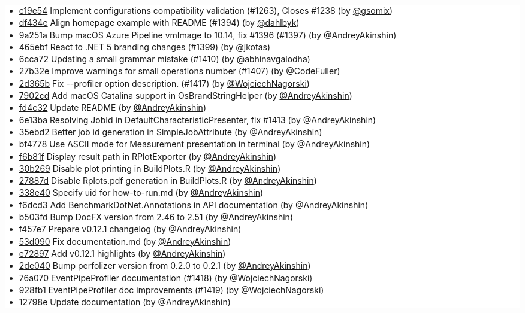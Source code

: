 * [c19e54](https://github.com/dotnet/BenchmarkDotNet/commit/c19e54a447798bfd0991fdbc8307a131623ad8b8) Implement configurations compatibility validation (#1263), Closes #1238 (by [@gsomix](https://github.com/gsomix))
* [df434e](https://github.com/dotnet/BenchmarkDotNet/commit/df434ee282a533b6dc4e07529ea8d90e4fa37a8c) Align homepage example with README (#1394) (by [@dahlbyk](https://github.com/dahlbyk))
* [9a251a](https://github.com/dotnet/BenchmarkDotNet/commit/9a251a3baa6bb1d594c667b1e29f9e341940a61b) Bump macOS Azure Pipeline vmImage to 10.14, fix #1396 (#1397) (by [@AndreyAkinshin](https://github.com/AndreyAkinshin))
* [465ebf](https://github.com/dotnet/BenchmarkDotNet/commit/465ebf3fdbf20f0e9219c4c957fb33c13256fdcd) React to .NET 5 branding changes (#1399) (by [@jkotas](https://github.com/jkotas))
* [6cca72](https://github.com/dotnet/BenchmarkDotNet/commit/6cca72f83990f99096c5908c662b363e3299c0aa) Updating a small grammar mistake (#1410) (by [@abhinavgalodha](https://github.com/abhinavgalodha))
* [27b32e](https://github.com/dotnet/BenchmarkDotNet/commit/27b32e73a0d6fde9fe7500851444a886b483d3bc) Improve warnings for small operations number (#1407) (by [@CodeFuller](https://github.com/CodeFuller))
* [2d365b](https://github.com/dotnet/BenchmarkDotNet/commit/2d365b1c581ba65ccb094adcade88cdfaa24b20c) Fix --profiler option description. (#1417) (by [@WojciechNagorski](https://github.com/WojciechNagorski))
* [7902cd](https://github.com/dotnet/BenchmarkDotNet/commit/7902cd6de243c95861aed0b479d6c118d0711755) Add macOS Catalina support in OsBrandStringHelper (by [@AndreyAkinshin](https://github.com/AndreyAkinshin))
* [fd4c32](https://github.com/dotnet/BenchmarkDotNet/commit/fd4c320d9dab6fc124587116bfaf6111b20ff1ab) Update README (by [@AndreyAkinshin](https://github.com/AndreyAkinshin))
* [6e13ba](https://github.com/dotnet/BenchmarkDotNet/commit/6e13ba2c2bc8cbd8146ea9c57a605ce4a2ffe356) Resolving JobId in DefaultCharacteristicPresenter, fix #1413 (by [@AndreyAkinshin](https://github.com/AndreyAkinshin))
* [35ebd2](https://github.com/dotnet/BenchmarkDotNet/commit/35ebd29556e127b0f2867a73d81537a45a5cb09a) Better job id generation in SimpleJobAttribute (by [@AndreyAkinshin](https://github.com/AndreyAkinshin))
* [bf4778](https://github.com/dotnet/BenchmarkDotNet/commit/bf477848a809c26ec9068943325282e748b5d230) Use ASCII mode for Measurement presentation in terminal (by [@AndreyAkinshin](https://github.com/AndreyAkinshin))
* [f6b81f](https://github.com/dotnet/BenchmarkDotNet/commit/f6b81f2f4de14d9891f75244ebcdd8ad94373793) Display result path in RPlotExporter (by [@AndreyAkinshin](https://github.com/AndreyAkinshin))
* [30b269](https://github.com/dotnet/BenchmarkDotNet/commit/30b269c33a18c704a4769646939a64f71eeec4d9) Disable plot printing in BuildPlots.R (by [@AndreyAkinshin](https://github.com/AndreyAkinshin))
* [27887d](https://github.com/dotnet/BenchmarkDotNet/commit/27887d4b612312c74c63c0c3220351f8db8e81e4) Disable Rplots.pdf generation in BuildPlots.R (by [@AndreyAkinshin](https://github.com/AndreyAkinshin))
* [338e40](https://github.com/dotnet/BenchmarkDotNet/commit/338e40b18713ccf9319c27eb4aa6a411c568314a) Specify uid for how-to-run.md (by [@AndreyAkinshin](https://github.com/AndreyAkinshin))
* [f6dcd3](https://github.com/dotnet/BenchmarkDotNet/commit/f6dcd323c66e189dc64bf56127e488ba1735848c) Add BenchmarkDotNet.Annotations in API documentation (by [@AndreyAkinshin](https://github.com/AndreyAkinshin))
* [b503fd](https://github.com/dotnet/BenchmarkDotNet/commit/b503fd7d2ccb313b8a8d67bafc5446c6baea1e0a) Bump DocFX version from 2.46 to 2.51 (by [@AndreyAkinshin](https://github.com/AndreyAkinshin))
* [f457e7](https://github.com/dotnet/BenchmarkDotNet/commit/f457e7ff56a833c6aef11c9840d564f93ffb35fb) Prepare v0.12.1 changelog (by [@AndreyAkinshin](https://github.com/AndreyAkinshin))
* [53d090](https://github.com/dotnet/BenchmarkDotNet/commit/53d090ac85b9e53461ced11913fc46814da5d744) Fix documentation.md (by [@AndreyAkinshin](https://github.com/AndreyAkinshin))
* [e72897](https://github.com/dotnet/BenchmarkDotNet/commit/e728974133d9f9fbbd4bf015834f9e8157d80be9) Add v0.12.1 highlights (by [@AndreyAkinshin](https://github.com/AndreyAkinshin))
* [2de040](https://github.com/dotnet/BenchmarkDotNet/commit/2de040d0ad6bf64c60095c2a47f6264c1b3c39fa) Bump perfolizer version from 0.2.0 to 0.2.1 (by [@AndreyAkinshin](https://github.com/AndreyAkinshin))
* [76a070](https://github.com/dotnet/BenchmarkDotNet/commit/76a07049e3e829b690cc3562830f8882b078a26e) EventPipeProfiler documentation (#1418) (by [@WojciechNagorski](https://github.com/WojciechNagorski))
* [928fb1](https://github.com/dotnet/BenchmarkDotNet/commit/928fb1e6d941ea6fc50b7c50809118ec952c8598) EventPipeProfiler doc improvements (#1419) (by [@WojciechNagorski](https://github.com/WojciechNagorski))
* [12798e](https://github.com/dotnet/BenchmarkDotNet/commit/12798ed26f960879ade54a4a796877ff951ff8cd) Update documentation (by [@AndreyAkinshin](https://github.com/AndreyAkinshin))